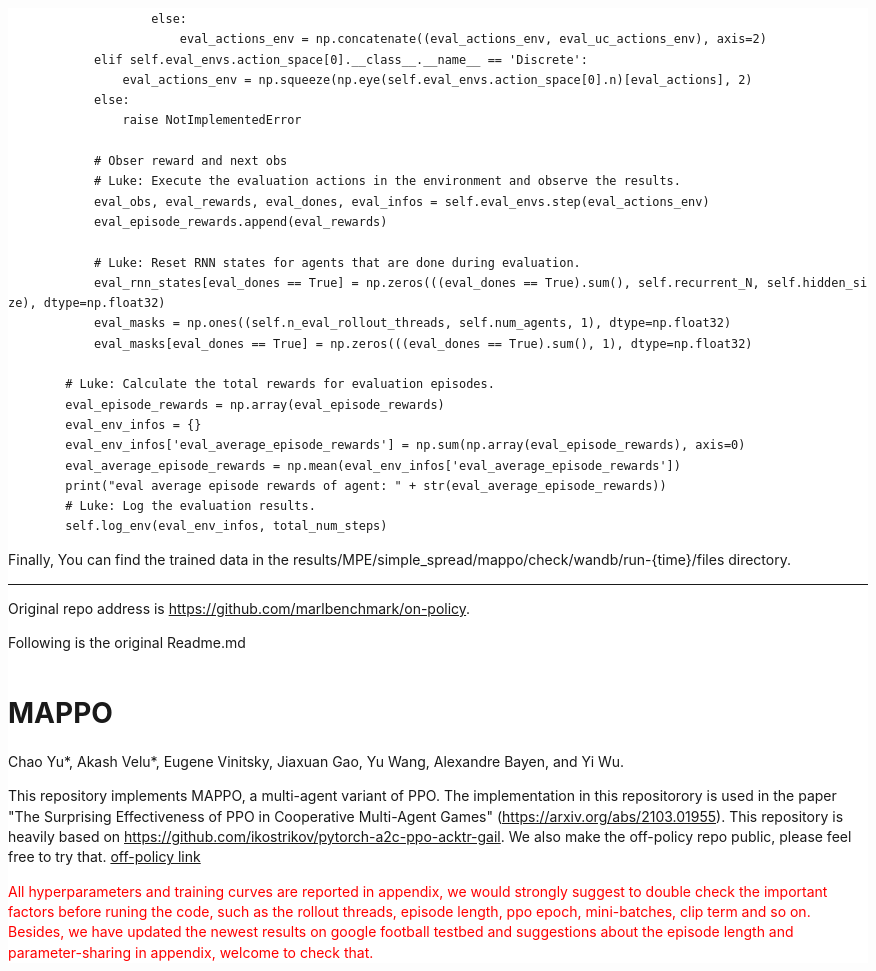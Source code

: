 ```
                    else:
                        eval_actions_env = np.concatenate((eval_actions_env, eval_uc_actions_env), axis=2)
            elif self.eval_envs.action_space[0].__class__.__name__ == 'Discrete':
                eval_actions_env = np.squeeze(np.eye(self.eval_envs.action_space[0].n)[eval_actions], 2)
            else:
                raise NotImplementedError

            # Obser reward and next obs
            # Luke: Execute the evaluation actions in the environment and observe the results.
            eval_obs, eval_rewards, eval_dones, eval_infos = self.eval_envs.step(eval_actions_env)
            eval_episode_rewards.append(eval_rewards)

            # Luke: Reset RNN states for agents that are done during evaluation.
            eval_rnn_states[eval_dones == True] = np.zeros(((eval_dones == True).sum(), self.recurrent_N, self.hidden_size), dtype=np.float32)
            eval_masks = np.ones((self.n_eval_rollout_threads, self.num_agents, 1), dtype=np.float32)
            eval_masks[eval_dones == True] = np.zeros(((eval_dones == True).sum(), 1), dtype=np.float32)

        # Luke: Calculate the total rewards for evaluation episodes.
        eval_episode_rewards = np.array(eval_episode_rewards)
        eval_env_infos = {}
        eval_env_infos['eval_average_episode_rewards'] = np.sum(np.array(eval_episode_rewards), axis=0)
        eval_average_episode_rewards = np.mean(eval_env_infos['eval_average_episode_rewards'])
        print("eval average episode rewards of agent: " + str(eval_average_episode_rewards))
        # Luke: Log the evaluation results.
        self.log_env(eval_env_infos, total_num_steps)
```
Finally, You can find the trained data in the results/MPE/simple_spread/mappo/check/wandb/run-{time}/files directory.

___


Original repo address is https://github.com/marlbenchmark/on-policy. 

Following is the original Readme.md
# MAPPO

Chao Yu*, Akash Velu*, Eugene Vinitsky, Jiaxuan Gao, Yu Wang, Alexandre Bayen, and Yi Wu. 

This repository implements MAPPO, a multi-agent variant of PPO. The implementation in this repositorory is used in the paper "The Surprising Effectiveness of PPO in Cooperative Multi-Agent Games" (https://arxiv.org/abs/2103.01955). This repository is heavily based on https://github.com/ikostrikov/pytorch-a2c-ppo-acktr-gail. We also make the off-policy repo public, please feel free to try that. [off-policy link](https://github.com/marlbenchmark/off-policy)

<font color="red"> All hyperparameters and training curves are reported in appendix, we would strongly suggest to double check the important factors before runing the code, such as the rollout threads, episode length, ppo epoch, mini-batches, clip term and so on. <font color='red'>Besides, we have updated the newest results on google football testbed and suggestions about the episode length and parameter-sharing in appendix, welcome to check that. </font>

